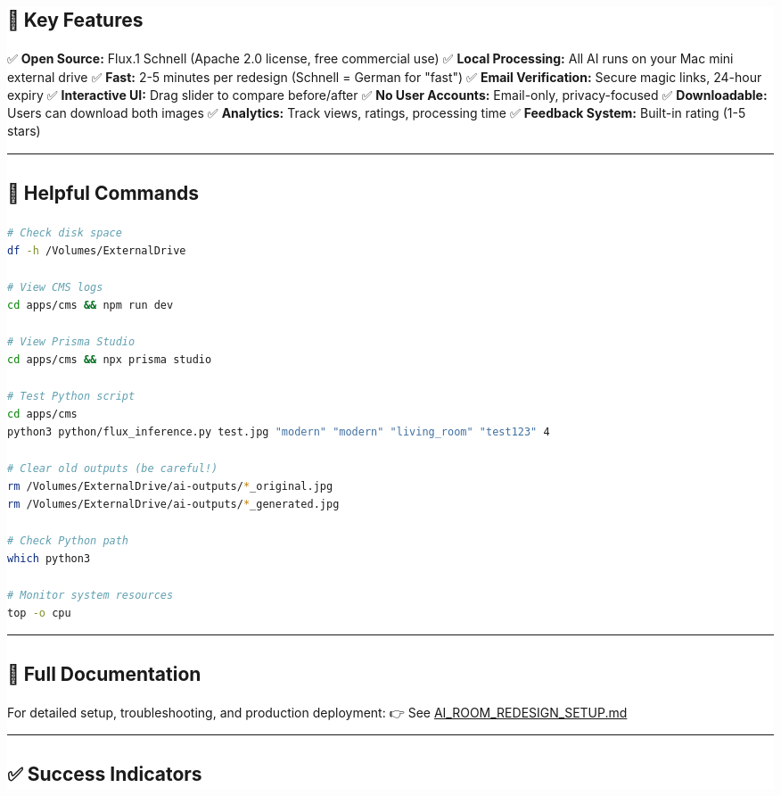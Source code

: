 
## 🎯 Key Features

✅ **Open Source:** Flux.1 Schnell (Apache 2.0 license, free commercial use)
✅ **Local Processing:** All AI runs on your Mac mini external drive
✅ **Fast:** 2-5 minutes per redesign (Schnell = German for "fast")
✅ **Email Verification:** Secure magic links, 24-hour expiry
✅ **Interactive UI:** Drag slider to compare before/after
✅ **No User Accounts:** Email-only, privacy-focused
✅ **Downloadable:** Users can download both images
✅ **Analytics:** Track views, ratings, processing time
✅ **Feedback System:** Built-in rating (1-5 stars)

---

## 🔗 Helpful Commands

```bash
# Check disk space
df -h /Volumes/ExternalDrive

# View CMS logs
cd apps/cms && npm run dev

# View Prisma Studio
cd apps/cms && npx prisma studio

# Test Python script
cd apps/cms
python3 python/flux_inference.py test.jpg "modern" "modern" "living_room" "test123" 4

# Clear old outputs (be careful!)
rm /Volumes/ExternalDrive/ai-outputs/*_original.jpg
rm /Volumes/ExternalDrive/ai-outputs/*_generated.jpg

# Check Python path
which python3

# Monitor system resources
top -o cpu
```

---

## 📖 Full Documentation

For detailed setup, troubleshooting, and production deployment:
👉 See [AI_ROOM_REDESIGN_SETUP.md](./AI_ROOM_REDESIGN_SETUP.md)

---

## ✅ Success Indicators

